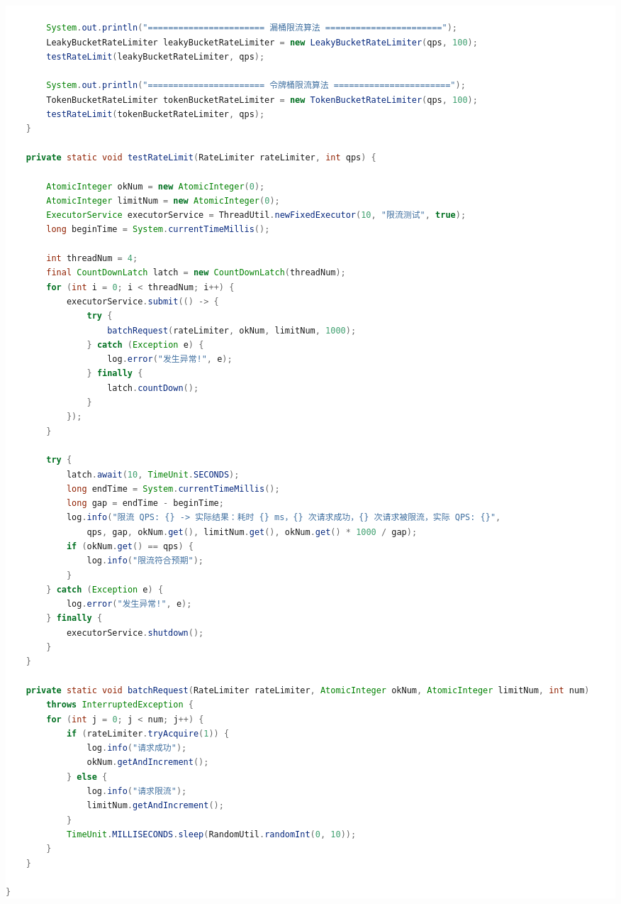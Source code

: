 ```java

        System.out.println("======================= 漏桶限流算法 =======================");
        LeakyBucketRateLimiter leakyBucketRateLimiter = new LeakyBucketRateLimiter(qps, 100);
        testRateLimit(leakyBucketRateLimiter, qps);

        System.out.println("======================= 令牌桶限流算法 =======================");
        TokenBucketRateLimiter tokenBucketRateLimiter = new TokenBucketRateLimiter(qps, 100);
        testRateLimit(tokenBucketRateLimiter, qps);
    }

    private static void testRateLimit(RateLimiter rateLimiter, int qps) {

        AtomicInteger okNum = new AtomicInteger(0);
        AtomicInteger limitNum = new AtomicInteger(0);
        ExecutorService executorService = ThreadUtil.newFixedExecutor(10, "限流测试", true);
        long beginTime = System.currentTimeMillis();

        int threadNum = 4;
        final CountDownLatch latch = new CountDownLatch(threadNum);
        for (int i = 0; i < threadNum; i++) {
            executorService.submit(() -> {
                try {
                    batchRequest(rateLimiter, okNum, limitNum, 1000);
                } catch (Exception e) {
                    log.error("发生异常!", e);
                } finally {
                    latch.countDown();
                }
            });
        }

        try {
            latch.await(10, TimeUnit.SECONDS);
            long endTime = System.currentTimeMillis();
            long gap = endTime - beginTime;
            log.info("限流 QPS: {} -> 实际结果：耗时 {} ms，{} 次请求成功，{} 次请求被限流，实际 QPS: {}",
                qps, gap, okNum.get(), limitNum.get(), okNum.get() * 1000 / gap);
            if (okNum.get() == qps) {
                log.info("限流符合预期");
            }
        } catch (Exception e) {
            log.error("发生异常!", e);
        } finally {
            executorService.shutdown();
        }
    }

    private static void batchRequest(RateLimiter rateLimiter, AtomicInteger okNum, AtomicInteger limitNum, int num)
        throws InterruptedException {
        for (int j = 0; j < num; j++) {
            if (rateLimiter.tryAcquire(1)) {
                log.info("请求成功");
                okNum.getAndIncrement();
            } else {
                log.info("请求限流");
                limitNum.getAndIncrement();
            }
            TimeUnit.MILLISECONDS.sleep(RandomUtil.randomInt(0, 10));
        }
    }

}
```